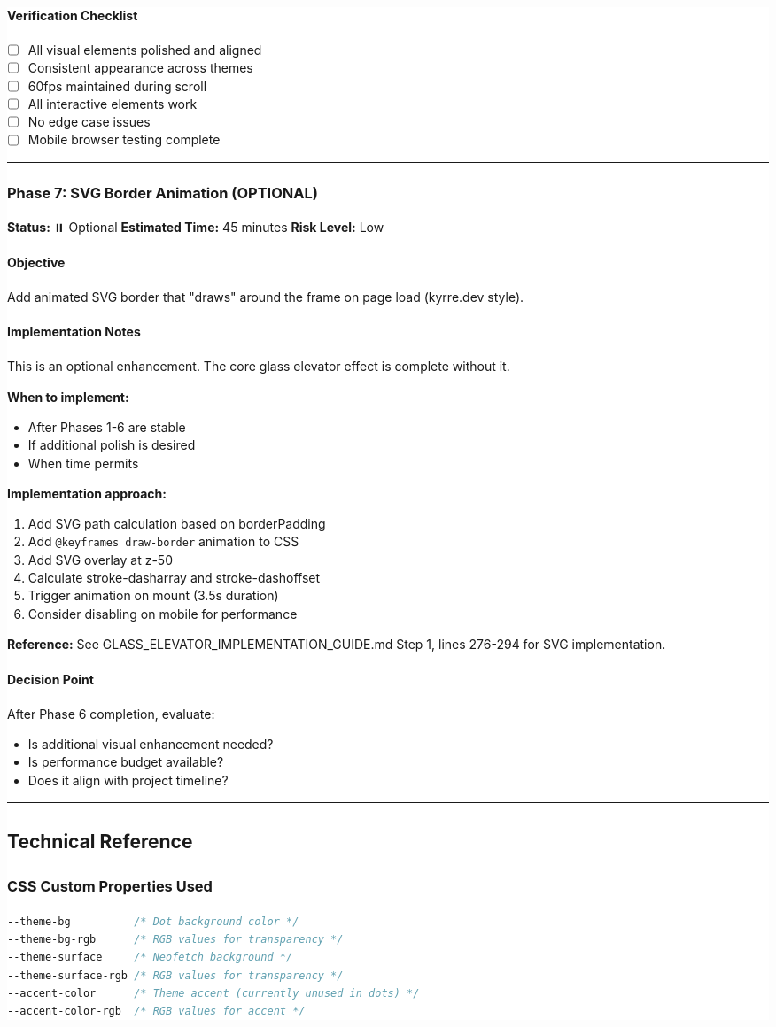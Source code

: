 #### Verification Checklist
- [ ] All visual elements polished and aligned
- [ ] Consistent appearance across themes
- [ ] 60fps maintained during scroll
- [ ] All interactive elements work
- [ ] No edge case issues
- [ ] Mobile browser testing complete

---

### Phase 7: SVG Border Animation (OPTIONAL)
**Status:** ⏸️ Optional
**Estimated Time:** 45 minutes
**Risk Level:** Low

#### Objective
Add animated SVG border that "draws" around the frame on page load (kyrre.dev style).

#### Implementation Notes
This is an optional enhancement. The core glass elevator effect is complete without it.

**When to implement:**
- After Phases 1-6 are stable
- If additional polish is desired
- When time permits

**Implementation approach:**
1. Add SVG path calculation based on borderPadding
2. Add `@keyframes draw-border` animation to CSS
3. Add SVG overlay at z-50
4. Calculate stroke-dasharray and stroke-dashoffset
5. Trigger animation on mount (3.5s duration)
6. Consider disabling on mobile for performance

**Reference:** See GLASS_ELEVATOR_IMPLEMENTATION_GUIDE.md Step 1, lines 276-294 for SVG implementation.

#### Decision Point
After Phase 6 completion, evaluate:
- Is additional visual enhancement needed?
- Is performance budget available?
- Does it align with project timeline?

---

## Technical Reference

### CSS Custom Properties Used
```css
--theme-bg          /* Dot background color */
--theme-bg-rgb      /* RGB values for transparency */
--theme-surface     /* Neofetch background */
--theme-surface-rgb /* RGB values for transparency */
--accent-color      /* Theme accent (currently unused in dots) */
--accent-color-rgb  /* RGB values for accent */
```
